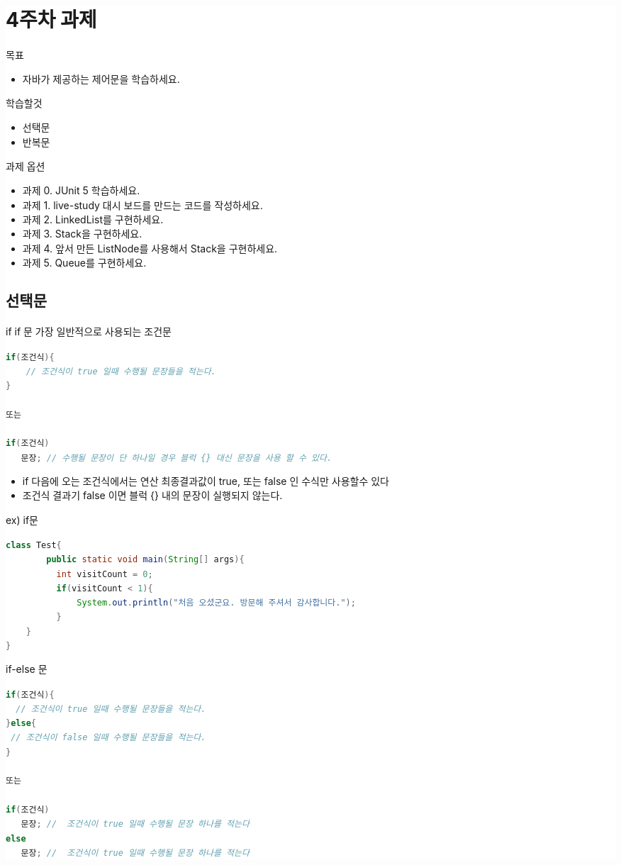# 4주차 과제
목표
- 자바가 제공하는 제어문을 학습하세요.

학습할것
- 선택문
- 반복문

과제 옵션
- 과제 0. JUnit 5 학습하세요.
- 과제 1. live-study 대시 보드를 만드는 코드를 작성하세요.
- 과제 2. LinkedList를 구현하세요.
- 과제 3. Stack을 구현하세요.
- 과제 4. 앞서 만든 ListNode를 사용해서 Stack을 구현하세요.
- 과제 5. Queue를 구현하세요.


## 선택문
if
if 문 가장 일반적으로 사용되는 조건문 
~~~java
if(조건식){
    // 조건식이 true 일때 수행될 문장들을 적는다.
}

또는

if(조건식)
   문장; // 수행될 문장이 단 하나일 경우 블럭 {} 대신 문장을 사용 할 수 있다.
~~~
- if 다음에 오는 조건식에서는 연산 최종결과값이 true, 또는 false 인 수식만 사용할수 있다
- 조건식 결과기 false 이면 블럭 {} 내의 문장이 실행되지 않는다.

ex) if문
~~~java
class Test{
        public static void main(String[] args){
          int visitCount = 0;
          if(visitCount < 1){
              System.out.println("처음 오셨군요. 방문해 주셔서 감사합니다.");
          }
    }
}
~~~

if-else 문
~~~java
if(조건식){
  // 조건식이 true 일때 수행될 문장들을 적는다.
}else{
 // 조건식이 false 일때 수행될 문장들을 적는다.
}

또는 

if(조건식)
   문장; //  조건식이 true 일때 수행될 문장 하나를 적는다
else
   문장; //  조건식이 true 일때 수행될 문장 하나를 적는다
~~~
